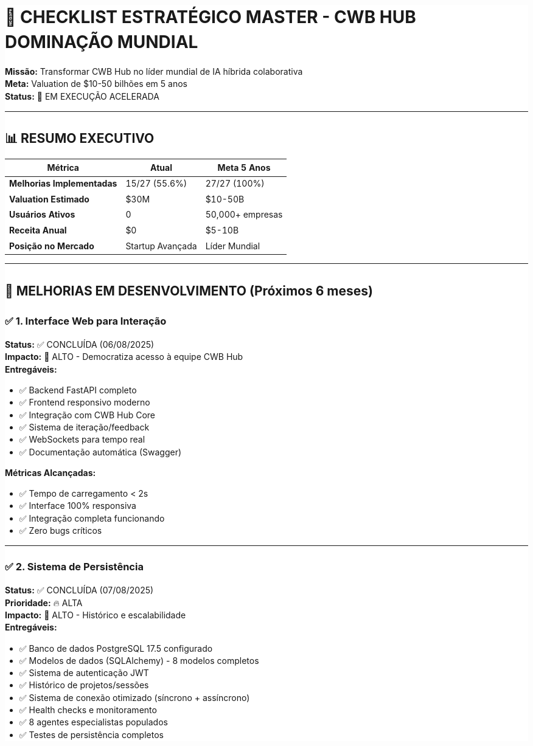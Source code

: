 # 🎯 CHECKLIST ESTRATÉGICO MASTER - CWB HUB DOMINAÇÃO MUNDIAL

**Missão:** Transformar CWB Hub no líder mundial de IA híbrida colaborativa  
**Meta:** Valuation de $10-50 bilhões em 5 anos  
**Status:** 🚀 EM EXECUÇÃO ACELERADA  

---

## 📊 **RESUMO EXECUTIVO**

| Métrica | Atual | Meta 5 Anos |
|---------|-------|-------------|
| **Melhorias Implementadas** | 15/27 (55.6%) | 27/27 (100%) |
| **Valuation Estimado** | $30M | $10-50B |
| **Usuários Ativos** | 0 | 50,000+ empresas |
| **Receita Anual** | $0 | $5-10B |
| **Posição no Mercado** | Startup Avançada | Líder Mundial |

---

## 🚧 **MELHORIAS EM DESENVOLVIMENTO (Próximos 6 meses)**

### ✅ **1. Interface Web para Interação** 
**Status:** ✅ CONCLUÍDA (06/08/2025)  
**Impacto:** 🌟 ALTO - Democratiza acesso à equipe CWB Hub  
**Entregáveis:**
- ✅ Backend FastAPI completo
- ✅ Frontend responsivo moderno  
- ✅ Integração com CWB Hub Core
- ✅ Sistema de iteração/feedback
- ✅ WebSockets para tempo real
- ✅ Documentação automática (Swagger)

**Métricas Alcançadas:**
- ✅ Tempo de carregamento < 2s
- ✅ Interface 100% responsiva
- ✅ Integração completa funcionando
- ✅ Zero bugs críticos

---

### ✅ **2. Sistema de Persistência**
**Status:** ✅ CONCLUÍDA (07/08/2025)  
**Prioridade:** 🔥 ALTA  
**Impacto:** 🌟 ALTO - Histórico e escalabilidade  
**Entregáveis:**
- ✅ Banco de dados PostgreSQL 17.5 configurado
- ✅ Modelos de dados (SQLAlchemy) - 8 modelos completos
- ✅ Sistema de autenticação JWT
- ✅ Histórico de projetos/sessões
- ✅ Sistema de conexão otimizado (síncrono + assíncrono)
- ✅ Health checks e monitoramento
- ✅ 8 agentes especialistas populados
- ✅ Testes de persistência completos
